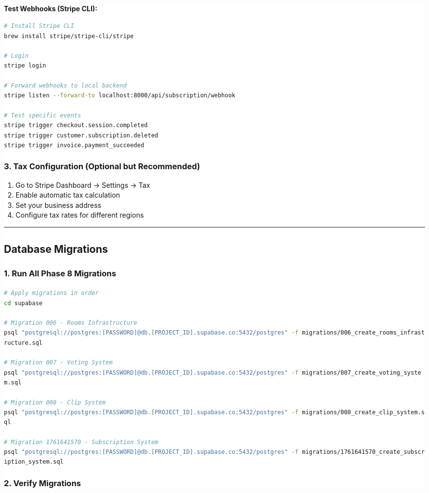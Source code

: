 **Test Webhooks (Stripe CLI):**
```bash
# Install Stripe CLI
brew install stripe/stripe-cli/stripe

# Login
stripe login

# Forward webhooks to local backend
stripe listen --forward-to localhost:8000/api/subscription/webhook

# Test specific events
stripe trigger checkout.session.completed
stripe trigger customer.subscription.deleted
stripe trigger invoice.payment_succeeded
```

### 3. Tax Configuration (Optional but Recommended)

1. Go to Stripe Dashboard → Settings → Tax
2. Enable automatic tax calculation
3. Set your business address
4. Configure tax rates for different regions

---

## Database Migrations

### 1. Run All Phase 8 Migrations

```bash
# Apply migrations in order
cd supabase

# Migration 006 - Rooms Infrastructure
psql "postgresql://postgres:[PASSWORD]@db.[PROJECT_ID].supabase.co:5432/postgres" -f migrations/006_create_rooms_infrastructure.sql

# Migration 007 - Voting System
psql "postgresql://postgres:[PASSWORD]@db.[PROJECT_ID].supabase.co:5432/postgres" -f migrations/007_create_voting_system.sql

# Migration 008 - Clip System
psql "postgresql://postgres:[PASSWORD]@db.[PROJECT_ID].supabase.co:5432/postgres" -f migrations/008_create_clip_system.sql

# Migration 1761641570 - Subscription System
psql "postgresql://postgres:[PASSWORD]@db.[PROJECT_ID].supabase.co:5432/postgres" -f migrations/1761641570_create_subscription_system.sql
```

### 2. Verify Migrations
